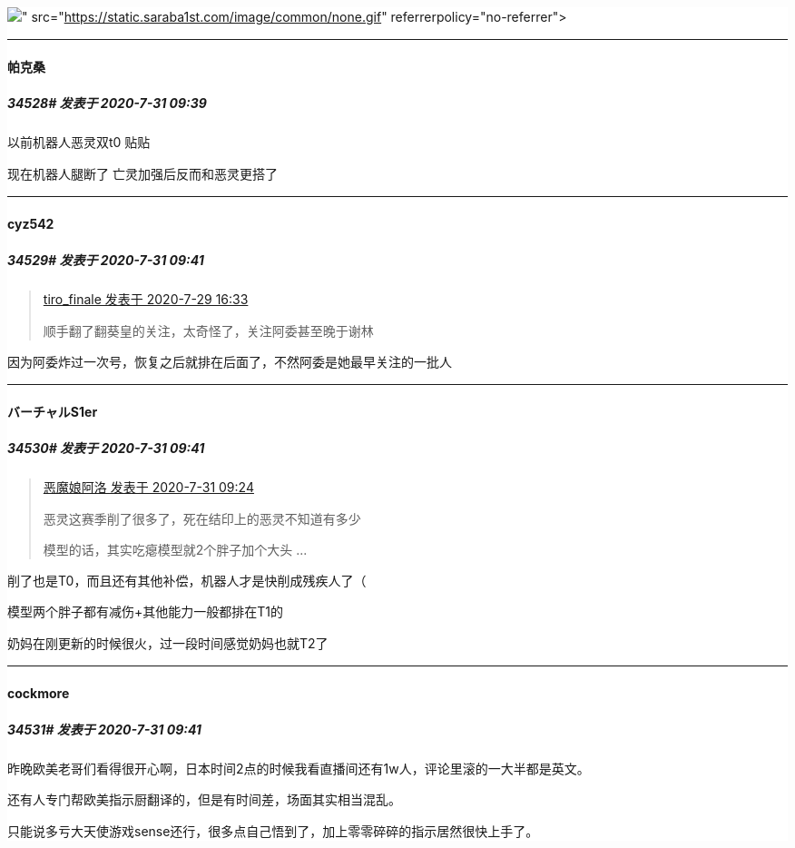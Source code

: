 
<img src="https://img.saraba1st.com/forum/202007/31/093856ohhd8jw8hd2wjosr.jpeg" referrerpolicy="no-referrer">" src="https://static.saraba1st.com/image/common/none.gif" referrerpolicy="no-referrer">


-----

####  帕克桑  
##### 34528#       发表于 2020-7-31 09:39


以前机器人恶灵双t0 贴贴

现在机器人腿断了 亡灵加强后反而和恶灵更搭了


-----

####  cyz542  
##### 34529#       发表于 2020-7-31 09:41


<blockquote><a href="httphttps://bbs.saraba1st.com/2b/forum.php?mod=redirect&amp;goto=findpost&amp;pid=48250274&amp;ptid=1941579" target="_blank">tiro_finale 发表于 2020-7-29 16:33</a>

顺手翻了翻葵皇的关注，太奇怪了，关注阿委甚至晚于谢林</blockquote>
因为阿委炸过一次号，恢复之后就排在后面了，不然阿委是她最早关注的一批人


-----

####  バーチャルS1er  
##### 34530#       发表于 2020-7-31 09:41


<blockquote><a href="httphttps://bbs.saraba1st.com/2b/forum.php?mod=redirect&amp;goto=findpost&amp;pid=48268715&amp;ptid=1941579" target="_blank">恶魔娘阿洛 发表于 2020-7-31 09:24</a>

恶灵这赛季削了很多了，死在结印上的恶灵不知道有多少


模型的话，其实吃瘪模型就2个胖子加个大头 ...</blockquote>
削了也是T0，而且还有其他补偿，机器人才是快削成残疾人了（


模型两个胖子都有减伤+其他能力一般都排在T1的


奶妈在刚更新的时候很火，过一段时间感觉奶妈也就T2了


-----

####  cockmore  
##### 34531#       发表于 2020-7-31 09:41


昨晚欧美老哥们看得很开心啊，日本时间2点的时候我看直播间还有1w人，评论里滚的一大半都是英文。

还有人专门帮欧美指示厨翻译的，但是有时间差，场面其实相当混乱。

只能说多亏大天使游戏sense还行，很多点自己悟到了，加上零零碎碎的指示居然很快上手了。
